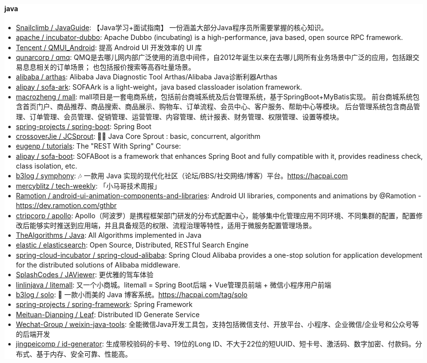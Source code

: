 #### java
* [Snailclimb / JavaGuide](https://github.com/Snailclimb/JavaGuide): 【Java学习+面试指南】 一份涵盖大部分Java程序员所需要掌握的核心知识。
* [apache / incubator-dubbo](https://github.com/apache/incubator-dubbo): Apache Dubbo (incubating) is a high-performance, java based, open source RPC framework.
* [Tencent / QMUI_Android](https://github.com/Tencent/QMUI_Android): 提高 Android UI 开发效率的 UI 库
* [qunarcorp / qmq](https://github.com/qunarcorp/qmq): QMQ是去哪儿网内部广泛使用的消息中间件，自2012年诞生以来在去哪儿网所有业务场景中广泛的应用，包括跟交易息息相关的订单场景； 也包括报价搜索等高吞吐量场景。
* [alibaba / arthas](https://github.com/alibaba/arthas): Alibaba Java Diagnostic Tool Arthas/Alibaba Java诊断利器Arthas
* [alipay / sofa-ark](https://github.com/alipay/sofa-ark): SOFAArk is a light-weight，java based classloader isolation framework.
* [macrozheng / mall](https://github.com/macrozheng/mall): mall项目是一套电商系统，包括前台商城系统及后台管理系统，基于SpringBoot+MyBatis实现。 前台商城系统包含首页门户、商品推荐、商品搜索、商品展示、购物车、订单流程、会员中心、客户服务、帮助中心等模块。 后台管理系统包含商品管理、订单管理、会员管理、促销管理、运营管理、内容管理、统计报表、财务管理、权限管理、设置等模块。
* [spring-projects / spring-boot](https://github.com/spring-projects/spring-boot): Spring Boot
* [crossoverJie / JCSprout](https://github.com/crossoverJie/JCSprout): 👨‍🎓 Java Core Sprout : basic, concurrent, algorithm
* [eugenp / tutorials](https://github.com/eugenp/tutorials): The "REST With Spring" Course:
* [alipay / sofa-boot](https://github.com/alipay/sofa-boot): SOFABoot is a framework that enhances Spring Boot and fully compatible with it, provides readiness check, class isolation, etc.
* [b3log / symphony](https://github.com/b3log/symphony): 🎶 一款用 Java 实现的现代化社区（论坛/BBS/社交网络/博客）平台。https://hacpai.com
* [mercyblitz / tech-weekly](https://github.com/mercyblitz/tech-weekly): 「小马哥技术周报」
* [Ramotion / android-ui-animation-components-and-libraries](https://github.com/Ramotion/android-ui-animation-components-and-libraries): Android UI libraries, components and animations by @Ramotion - https://dev.ramotion.com/gthbr
* [ctripcorp / apollo](https://github.com/ctripcorp/apollo): Apollo（阿波罗）是携程框架部门研发的分布式配置中心，能够集中化管理应用不同环境、不同集群的配置，配置修改后能够实时推送到应用端，并且具备规范的权限、流程治理等特性，适用于微服务配置管理场景。
* [TheAlgorithms / Java](https://github.com/TheAlgorithms/Java): All Algorithms implemented in Java
* [elastic / elasticsearch](https://github.com/elastic/elasticsearch): Open Source, Distributed, RESTful Search Engine
* [spring-cloud-incubator / spring-cloud-alibaba](https://github.com/spring-cloud-incubator/spring-cloud-alibaba): Spring Cloud Alibaba provides a one-stop solution for application development for the distributed solutions of Alibaba middleware.
* [SplashCodes / JAViewer](https://github.com/SplashCodes/JAViewer): 更优雅的驾车体验
* [linlinjava / litemall](https://github.com/linlinjava/litemall): 又一个小商城。litemall = Spring Boot后端 + Vue管理员前端 + 微信小程序用户前端
* [b3log / solo](https://github.com/b3log/solo): 🎸 一款小而美的 Java 博客系统。https://hacpai.com/tag/solo
* [spring-projects / spring-framework](https://github.com/spring-projects/spring-framework): Spring Framework
* [Meituan-Dianping / Leaf](https://github.com/Meituan-Dianping/Leaf): Distributed ID Generate Service
* [Wechat-Group / weixin-java-tools](https://github.com/Wechat-Group/weixin-java-tools): 全能微信Java开发工具包，支持包括微信支付、开放平台、小程序、企业微信/企业号和公众号等的后端开发
* [jingpeicomp / id-generator](https://github.com/jingpeicomp/id-generator): 生成带校验码的卡号、19位的Long ID、不大于22位的短UUID、短卡号、激活码、数字加密、付款码。分布式、基于内存、安全可靠、性能高。
